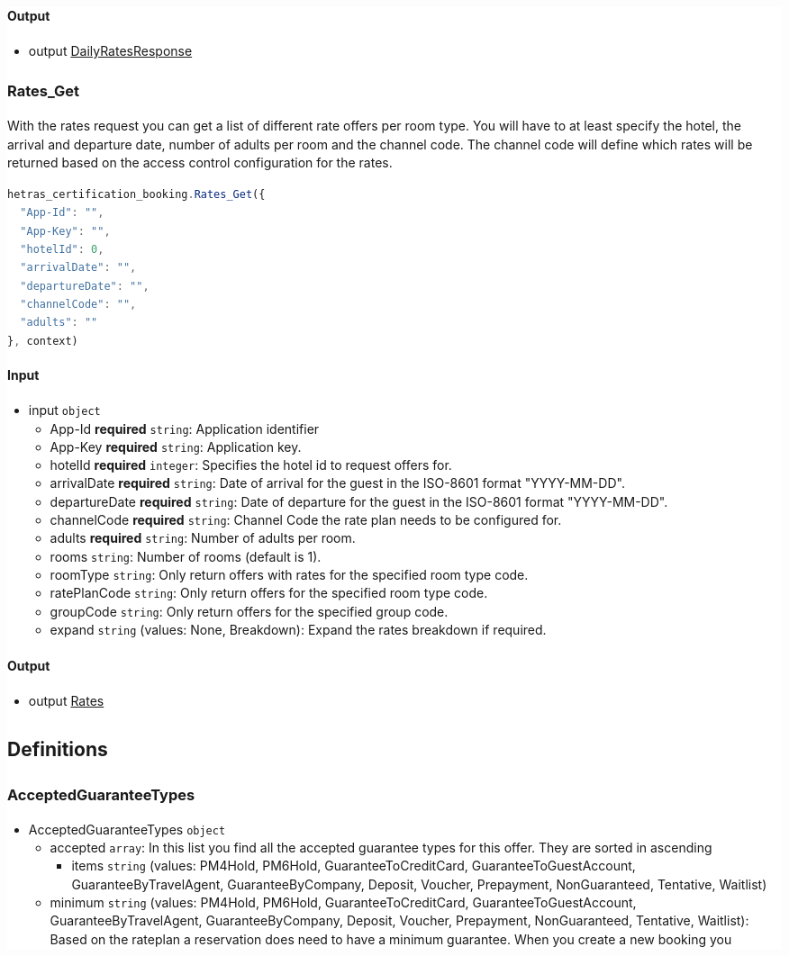 #### Output
* output [DailyRatesResponse](#dailyratesresponse)

### Rates_Get
With the rates request you can get a list of different rate offers per room type. You will have to at least 
            specify the hotel, the arrival and departure date, number of adults per room and the channel code. The channel code
            will define which rates will be returned based on the access control configuration for the rates.


```js
hetras_certification_booking.Rates_Get({
  "App-Id": "",
  "App-Key": "",
  "hotelId": 0,
  "arrivalDate": "",
  "departureDate": "",
  "channelCode": "",
  "adults": ""
}, context)
```

#### Input
* input `object`
  * App-Id **required** `string`: Application identifier
  * App-Key **required** `string`: Application key.
  * hotelId **required** `integer`: Specifies the hotel id to request offers for.
  * arrivalDate **required** `string`: Date of arrival for the guest in the ISO-8601 format "YYYY-MM-DD".
  * departureDate **required** `string`: Date of departure for the guest in the ISO-8601 format "YYYY-MM-DD".
  * channelCode **required** `string`: Channel Code the rate plan needs to be configured for.
  * adults **required** `string`: Number of adults per room.
  * rooms `string`: Number of rooms (default is 1).
  * roomType `string`: Only return offers with rates for the specified room type code.
  * ratePlanCode `string`: Only return offers for the specified room type code.
  * groupCode `string`: Only return offers for the specified group code.
  * expand `string` (values: None, Breakdown): Expand the rates breakdown if required.

#### Output
* output [Rates](#rates)



## Definitions

### AcceptedGuaranteeTypes
* AcceptedGuaranteeTypes `object`
  * accepted `array`: In this list you find all the accepted guarantee types for this offer. They are sorted in ascending
    * items `string` (values: PM4Hold, PM6Hold, GuaranteeToCreditCard, GuaranteeToGuestAccount, GuaranteeByTravelAgent, GuaranteeByCompany, Deposit, Voucher, Prepayment, NonGuaranteed, Tentative, Waitlist)
  * minimum `string` (values: PM4Hold, PM6Hold, GuaranteeToCreditCard, GuaranteeToGuestAccount, GuaranteeByTravelAgent, GuaranteeByCompany, Deposit, Voucher, Prepayment, NonGuaranteed, Tentative, Waitlist): Based on the rateplan a reservation does need to have a minimum guarantee. When you create a new booking you

